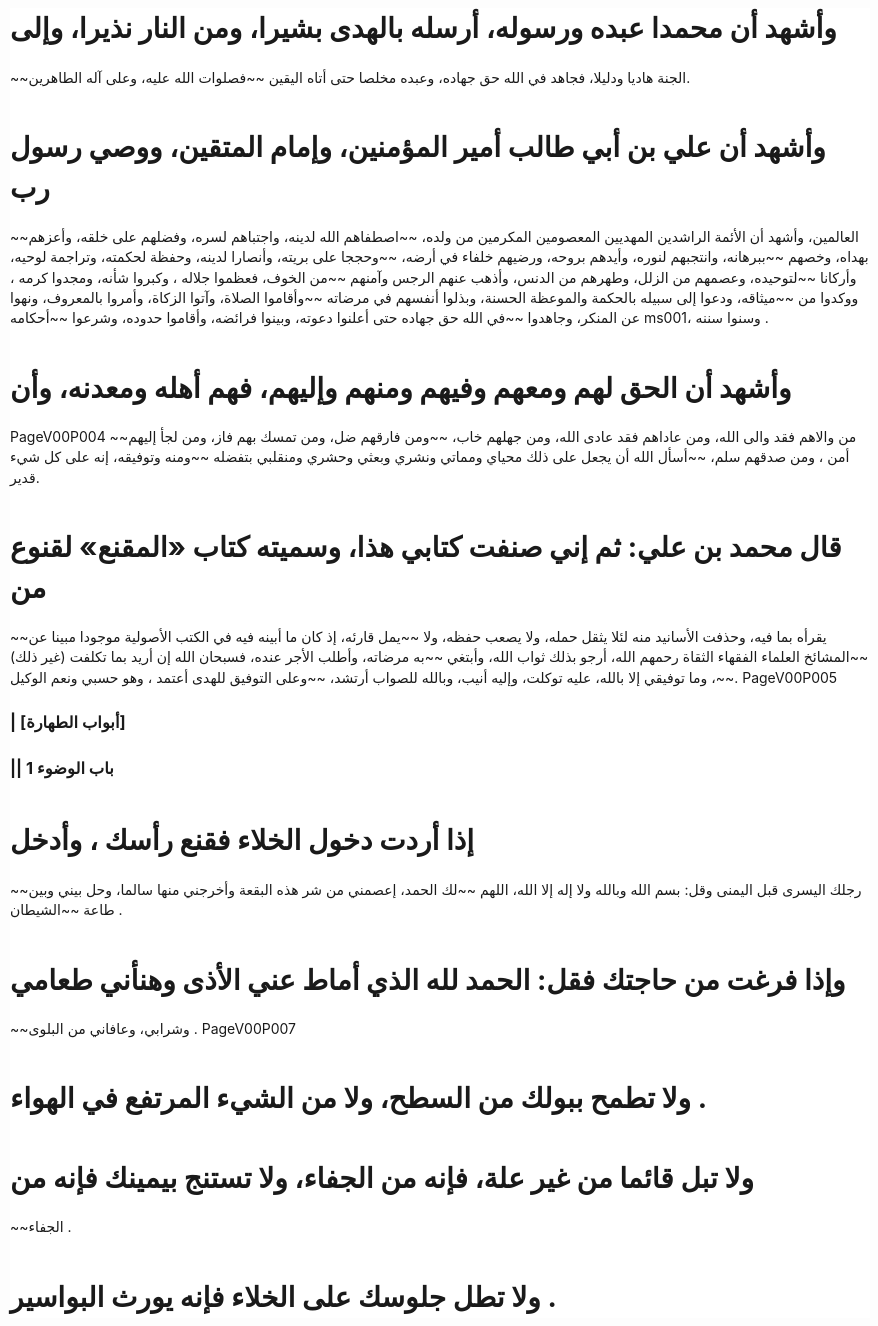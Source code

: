 # وأشهد أن محمدا عبده ورسوله، أرسله بالهدى بشيرا، ومن النار نذيرا، وإلى
~~الجنة هاديا ودليلا، فجاهد في الله حق جهاده، وعبده مخلصا حتى أتاه اليقين
~~فصلوات الله عليه، وعلى آله الطاهرين.
# وأشهد أن علي بن أبي طالب أمير المؤمنين، وإمام المتقين، ووصي رسول رب
~~العالمين، وأشهد أن الأئمة الراشدين المهديين المعصومين المكرمين من ولده،
~~اصطفاهم الله لدينه، واجتباهم لسره، وفضلهم على خلقه، وأعزهم بهداه، وخصهم
~~ببرهانه، وانتجبهم لنوره، وأيدهم بروحه، ورضيهم خلفاء في أرضه،
~~وحججا على بريته، وأنصارا لدينه، وحفظة لحكمته، وتراجمة لوحيه، وأركانا
~~لتوحيده، وعصمهم من الزلل، وطهرهم من الدنس، وأذهب عنهم الرجس وآمنهم
~~من الخوف، فعظموا جلاله ، وكبروا شأنه، ومجدوا كرمه ، ووكدوا من
~~ميثاقه، ودعوا إلى سبيله بالحكمة والموعظة الحسنة، وبذلوا أنفسهم في مرضاته
~~وأقاموا الصلاة، وآتوا الزكاة، وأمروا بالمعروف، ونهوا عن المنكر، وجاهدوا
~~في الله حق جهاده حتى أعلنوا دعوته، وبينوا فرائضه، وأقاموا حدوده، وشرعوا
~~أحكامه ms001، وسنوا سننه .
# وأشهد أن الحق لهم ومعهم وفيهم ومنهم وإليهم، فهم أهله ومعدنه، وأن
PageV00P004
~~من والاهم فقد والى الله، ومن عاداهم فقد عادى الله، ومن جهلهم خاب،
~~ومن فارقهم ضل، ومن تمسك بهم فاز، ومن لجأ إليهم أمن ، ومن صدقهم سلم،
~~أسأل الله أن يجعل على ذلك محياي ومماتي ونشري وبعثي وحشري ومنقلبي بتفضله
~~ومنه وتوفيقه، إنه على كل شيء قدير.
# قال محمد بن علي: ثم إني صنفت كتابي هذا، وسميته كتاب «المقنع» لقنوع من
~~يقرأه بما فيه، وحذفت الأسانيد منه لئلا يثقل حمله، ولا يصعب حفظه، ولا
~~يمل قارئه، إذ كان ما أبينه فيه في الكتب الأصولية موجودا مبينا عن
~~المشائخ العلماء الفقهاء الثقاة رحمهم الله، أرجو بذلك ثواب الله، وأبتغي
~~به مرضاته، وأطلب الأجر عنده، فسبحان الله إن أريد بما تكلفت (غير ذلك)
~~، وما توفيقي إلا بالله، عليه توكلت، وإليه أنيب، وبالله للصواب أرتشد،
~~وعلى التوفيق للهدى أعتمد ، وهو حسبي ونعم الوكيل.
PageV00P005
### | [أبواب الطهارة]
### || 1 باب الوضوء
# إذا أردت دخول الخلاء فقنع رأسك ، وأدخل
~~رجلك اليسرى قبل اليمنى وقل: بسم الله وبالله ولا إله إلا الله، اللهم
~~لك الحمد، إعصمني من شر هذه البقعة وأخرجني منها سالما، وحل بيني وبين طاعة
~~الشيطان .
# وإذا فرغت من حاجتك فقل: الحمد لله الذي أماط عني الأذى وهنأني طعامي
~~وشرابي، وعافاني من البلوى .
PageV00P007
# ولا تطمح ببولك من السطح، ولا من الشيء المرتفع في الهواء .
# ولا تبل قائما من غير علة، فإنه من الجفاء، ولا تستنج بيمينك فإنه من
~~الجفاء .
# ولا تطل جلوسك على الخلاء فإنه يورث البواسير .
